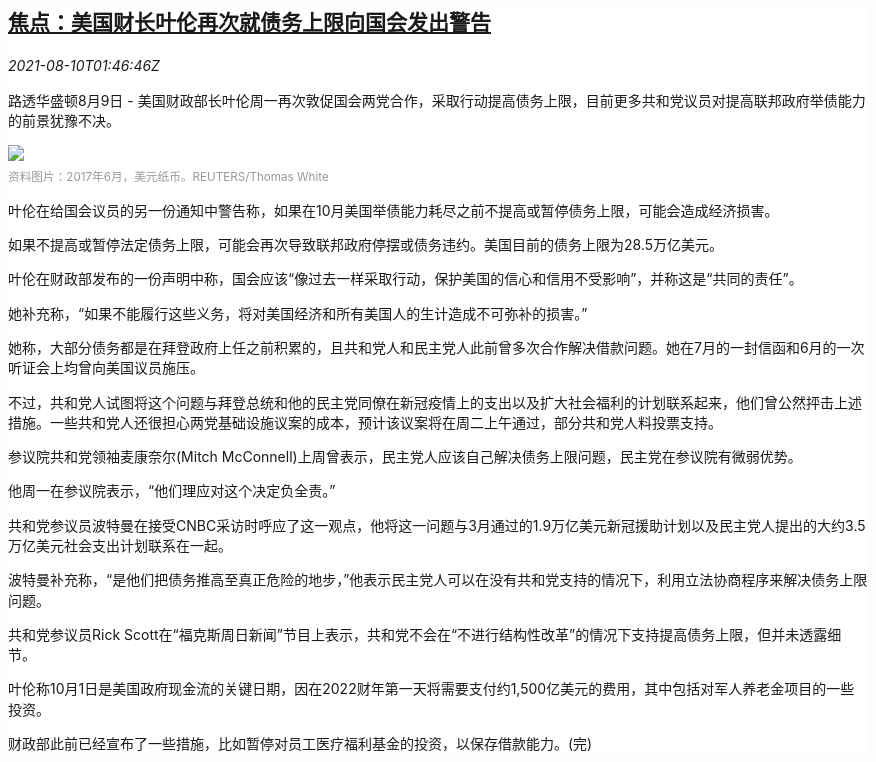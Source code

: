 
[焦点：美国财长叶伦再次就债务上限向国会发出警告](https://cn.reuters.com/article/us-yellen-congress-debt-limit-0810-idCNKBS2FB03M)
------

<div><i>2021-08-10T01:46:46Z</i></div><p>路透华盛顿8月9日 - 美国财政部长叶伦周一再次敦促国会两党合作，采取行动提高债务上限，目前更多共和党议员对提高联邦政府举债能力的前景犹豫不决。</p><img src="https://static.reuters.com/resources/r/?m=02&d=20210810&t=2&i=1571471454&r=LYNXMPEH7901I" width="100%"><div><small style="color: #999;">资料图片：2017年6月，美元纸币。REUTERS/Thomas White</small></div><p>叶伦在给国会议员的另一份通知中警告称，如果在10月美国举债能力耗尽之前不提高或暂停债务上限，可能会造成经济损害。</p><p>如果不提高或暂停法定债务上限，可能会再次导致联邦政府停摆或债务违约。美国目前的债务上限为28.5万亿美元。</p><p>叶伦在财政部发布的一份声明中称，国会应该“像过去一样采取行动，保护美国的信心和信用不受影响”，并称这是“共同的责任”。</p><p>她补充称，“如果不能履行这些义务，将对美国经济和所有美国人的生计造成不可弥补的损害。”</p><p>她称，大部分债务都是在拜登政府上任之前积累的，且共和党人和民主党人此前曾多次合作解决借款问题。她在7月的一封信函和6月的一次听证会上均曾向美国议员施压。</p><p>不过，共和党人试图将这个问题与拜登总统和他的民主党同僚在新冠疫情上的支出以及扩大社会福利的计划联系起来，他们曾公然抨击上述措施。一些共和党人还很担心两党基础设施议案的成本，预计该议案将在周二上午通过，部分共和党人料投票支持。</p><p>参议院共和党领袖麦康奈尔(Mitch McConnell)上周曾表示，民主党人应该自己解决债务上限问题，民主党在参议院有微弱优势。</p><p>他周一在参议院表示，“他们理应对这个决定负全责。”</p><p>共和党参议员波特曼在接受CNBC采访时呼应了这一观点，他将这一问题与3月通过的1.9万亿美元新冠援助计划以及民主党人提出的大约3.5万亿美元社会支出计划联系在一起。</p><p>波特曼补充称，“是他们把债务推高至真正危险的地步，”他表示民主党人可以在没有共和党支持的情况下，利用立法协商程序来解决债务上限问题。</p><p>共和党参议员Rick Scott在“福克斯周日新闻”节目上表示，共和党不会在“不进行结构性改革”的情况下支持提高债务上限，但并未透露细节。</p><p>叶伦称10月1日是美国政府现金流的关键日期，因在2022财年第一天将需要支付约1,500亿美元的费用，其中包括对军人养老金项目的一些投资。</p><p>财政部此前已经宣布了一些措施，比如暂停对员工医疗福利基金的投资，以保存借款能力。(完)</p>
